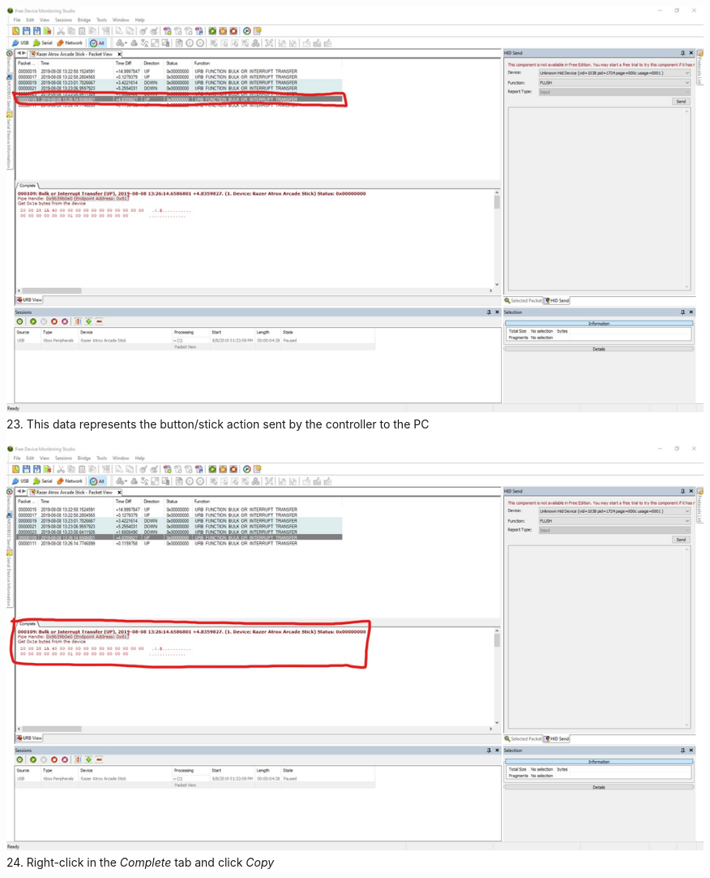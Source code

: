    ![](images/device_contributor_guide/data_capture/22.jpg)
23. This data represents the button/stick action sent by the controller to the PC

   ![](images/device_contributor_guide/data_capture/23.jpg)
24. Right-click in the *Complete* tab and click *Copy*
